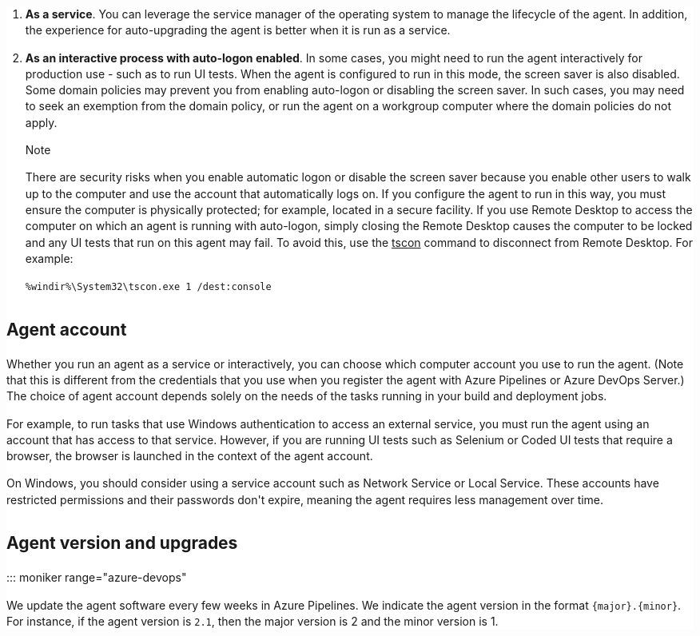 1. **As a service**. You can leverage the service manager of the
   operating system to manage the lifecycle of the agent. In addition, the
   experience for auto-upgrading the agent is better when it is run
   as a service.

1. **As an interactive process with auto-logon enabled**. In some cases,
   you might need to run the agent interactively for production use -
   such as to run UI tests. When the agent is configured to run in this
   mode, the screen saver is also disabled. Some domain policies may
   prevent you from enabling auto-logon or disabling the screen saver. In
   such cases, you may need to seek an exemption from the domain policy,
   or run the agent on a workgroup computer where the domain policies
   do not apply.

   > [!NOTE]
   > There are security risks when you enable automatic logon
   > or disable the screen saver because you enable other users to walk
   > up to the computer and use the account that automatically logs on. If you configure the agent to run
   > in this way, you must ensure the computer is physically protected;
   > for example, located in a secure facility. If you use
   > Remote Desktop to access the computer on which an agent is running
   > with auto-logon, simply closing the Remote Desktop causes the
   > computer to be locked and any UI tests that run on this agent may
   > fail. To avoid this, use the [tscon](/windows-server/administration/windows-commands/tscon)
   > command to disconnect from Remote Desktop. For example:
   >
   > `%windir%\System32\tscon.exe 1 /dest:console`

<h2 id="account">Agent account</h2>

Whether you run an agent as a service or interactively, you can choose
which computer account you use to run the agent. (Note that this is different
from the credentials that you use when you register the agent with
Azure Pipelines or Azure DevOps Server.) The choice of agent account depends solely on the needs
of the tasks running in your build and deployment jobs.

For example, to run tasks that use Windows authentication to access an external
service, you must run the agent using an account that has access
to that service. However, if you are running UI tests such as Selenium or Coded UI tests that
require a browser, the browser is launched in the context of the agent account.

On Windows, you should consider using a service account such as Network Service or Local Service.
These accounts have restricted permissions and their passwords don't expire, meaning
the agent requires less management over time.

## Agent version and upgrades

::: moniker range="azure-devops"

We update the agent software every few weeks in Azure Pipelines.
We indicate the agent version in the format `{major}.{minor}`.
For instance, if the agent version is `2.1`, then the major version is 2 and the minor version is 1.
